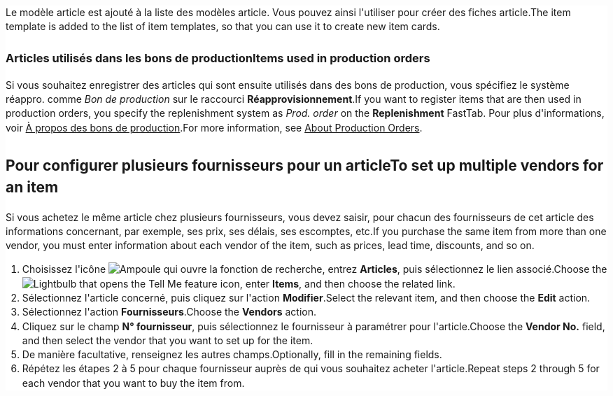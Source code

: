 <span data-ttu-id="85d2c-152">Le modèle article est ajouté à la liste des modèles article. Vous pouvez ainsi l'utiliser pour créer des fiches article.</span><span class="sxs-lookup"><span data-stu-id="85d2c-152">The item template is added to the list of item templates, so that you can use it to create new item cards.</span></span>

### <a name="items-used-in-production-orders"></a><span data-ttu-id="85d2c-153">Articles utilisés dans les bons de production</span><span class="sxs-lookup"><span data-stu-id="85d2c-153">Items used in production orders</span></span>

<span data-ttu-id="85d2c-154">Si vous souhaitez enregistrer des articles qui sont ensuite utilisés dans des bons de production, vous spécifiez le système réappro. comme *Bon de production* sur le raccourci **Réapprovisionnement**.</span><span class="sxs-lookup"><span data-stu-id="85d2c-154">If you want to register items that are then used in production orders, you specify the replenishment system as *Prod. order* on the **Replenishment** FastTab.</span></span> <span data-ttu-id="85d2c-155">Pour plus d'informations, voir [À propos des bons de production](production-about-production-orders.md).</span><span class="sxs-lookup"><span data-stu-id="85d2c-155">For more information, see [About Production Orders](production-about-production-orders.md).</span></span>  

## <a name="to-set-up-multiple-vendors-for-an-item"></a><span data-ttu-id="85d2c-156">Pour configurer plusieurs fournisseurs pour un article</span><span class="sxs-lookup"><span data-stu-id="85d2c-156">To set up multiple vendors for an item</span></span>

<span data-ttu-id="85d2c-157">Si vous achetez le même article chez plusieurs fournisseurs, vous devez saisir, pour chacun des fournisseurs de cet article des informations concernant, par exemple, ses prix, ses délais, ses escomptes, etc.</span><span class="sxs-lookup"><span data-stu-id="85d2c-157">If you purchase the same item from more than one vendor, you must enter information about each vendor of the item, such as prices, lead time, discounts, and so on.</span></span>  

1. <span data-ttu-id="85d2c-158">Choisissez l'icône ![Ampoule qui ouvre la fonction de recherche](media/ui-search/search_small.png "Dites-moi ce que vous voulez faire"), entrez **Articles**, puis sélectionnez le lien associé.</span><span class="sxs-lookup"><span data-stu-id="85d2c-158">Choose the ![Lightbulb that opens the Tell Me feature](media/ui-search/search_small.png "Tell me what you want to do") icon, enter **Items**, and then choose the related link.</span></span>  
2. <span data-ttu-id="85d2c-159">Sélectionnez l'article concerné, puis cliquez sur l'action **Modifier**.</span><span class="sxs-lookup"><span data-stu-id="85d2c-159">Select the relevant item, and then choose the **Edit** action.</span></span>  
3. <span data-ttu-id="85d2c-160">Sélectionnez l'action **Fournisseurs**.</span><span class="sxs-lookup"><span data-stu-id="85d2c-160">Choose the **Vendors** action.</span></span>  
4. <span data-ttu-id="85d2c-161">Cliquez sur le champ **N° fournisseur**, puis sélectionnez le fournisseur à paramétrer pour l'article.</span><span class="sxs-lookup"><span data-stu-id="85d2c-161">Choose the **Vendor No.** field, and then select the vendor that you want to set up for the item.</span></span>  
5. <span data-ttu-id="85d2c-162">De manière facultative, renseignez les autres champs.</span><span class="sxs-lookup"><span data-stu-id="85d2c-162">Optionally, fill in the remaining fields.</span></span>  
6. <span data-ttu-id="85d2c-163">Répétez les étapes 2 à 5 pour chaque fournisseur auprès de qui vous souhaitez acheter l'article.</span><span class="sxs-lookup"><span data-stu-id="85d2c-163">Repeat steps 2 through 5 for each vendor that you want to buy the item from.</span></span>
